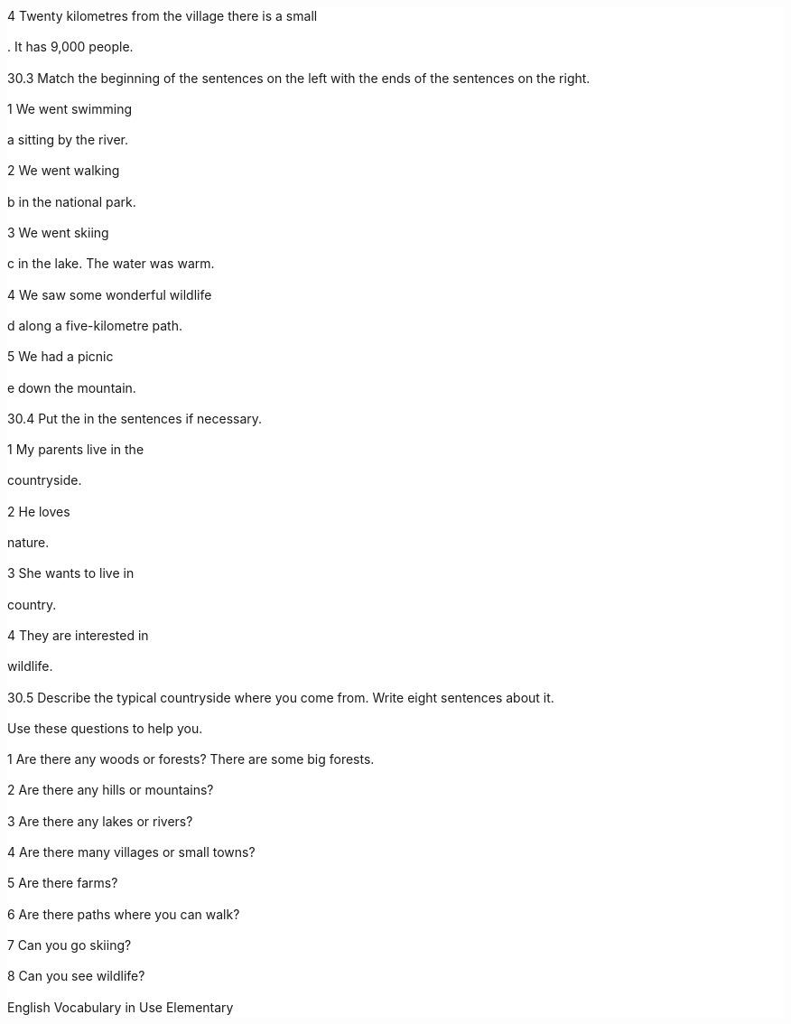 4 Twenty kilometres from the village there is a small

. It has 9,000 people.

30.3 Match the beginning of the sentences on the left with the ends of the sentences on the right.

1 We went swimming

a sitting by the river.

2 We went walking

b in the national park.

3 We went skiing

c in the lake. The water was warm.

4 We saw some wonderful wildlife

d along a five-kilometre path.

5 We had a picnic

e down the mountain.

30.4 Put the in the sentences if necessary.

1 My parents live in the

countryside.

2 He loves

nature.

3 She wants to live in

country.

4 They are interested in

wildlife.

30.5 Describe the typical countryside where you come from. Write eight sentences about it.

Use these questions to help you.

1 Are there any woods or forests? There are some big forests.

2 Are there any hills or mountains?

3 Are there any lakes or rivers?

4 Are there many villages or small towns?

5 Are there farms?

6 Are there paths where you can walk?

7 Can you go skiing?

8 Can you see wildlife?

English Vocabulary in Use Elementary
